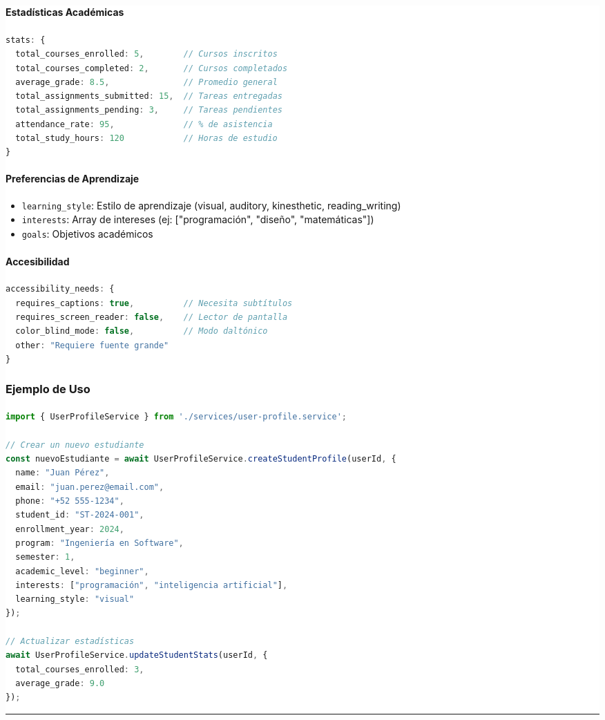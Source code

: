 #### Estadísticas Académicas
```typescript
stats: {
  total_courses_enrolled: 5,        // Cursos inscritos
  total_courses_completed: 2,       // Cursos completados
  average_grade: 8.5,               // Promedio general
  total_assignments_submitted: 15,  // Tareas entregadas
  total_assignments_pending: 3,     // Tareas pendientes
  attendance_rate: 95,              // % de asistencia
  total_study_hours: 120            // Horas de estudio
}
```

#### Preferencias de Aprendizaje
- `learning_style`: Estilo de aprendizaje (visual, auditory, kinesthetic, reading_writing)
- `interests`: Array de intereses (ej: ["programación", "diseño", "matemáticas"])
- `goals`: Objetivos académicos

#### Accesibilidad
```typescript
accessibility_needs: {
  requires_captions: true,          // Necesita subtítulos
  requires_screen_reader: false,    // Lector de pantalla
  color_blind_mode: false,          // Modo daltónico
  other: "Requiere fuente grande"
}
```

### Ejemplo de Uso

```typescript
import { UserProfileService } from './services/user-profile.service';

// Crear un nuevo estudiante
const nuevoEstudiante = await UserProfileService.createStudentProfile(userId, {
  name: "Juan Pérez",
  email: "juan.perez@email.com",
  phone: "+52 555-1234",
  student_id: "ST-2024-001",
  enrollment_year: 2024,
  program: "Ingeniería en Software",
  semester: 1,
  academic_level: "beginner",
  interests: ["programación", "inteligencia artificial"],
  learning_style: "visual"
});

// Actualizar estadísticas
await UserProfileService.updateStudentStats(userId, {
  total_courses_enrolled: 3,
  average_grade: 9.0
});
```

---